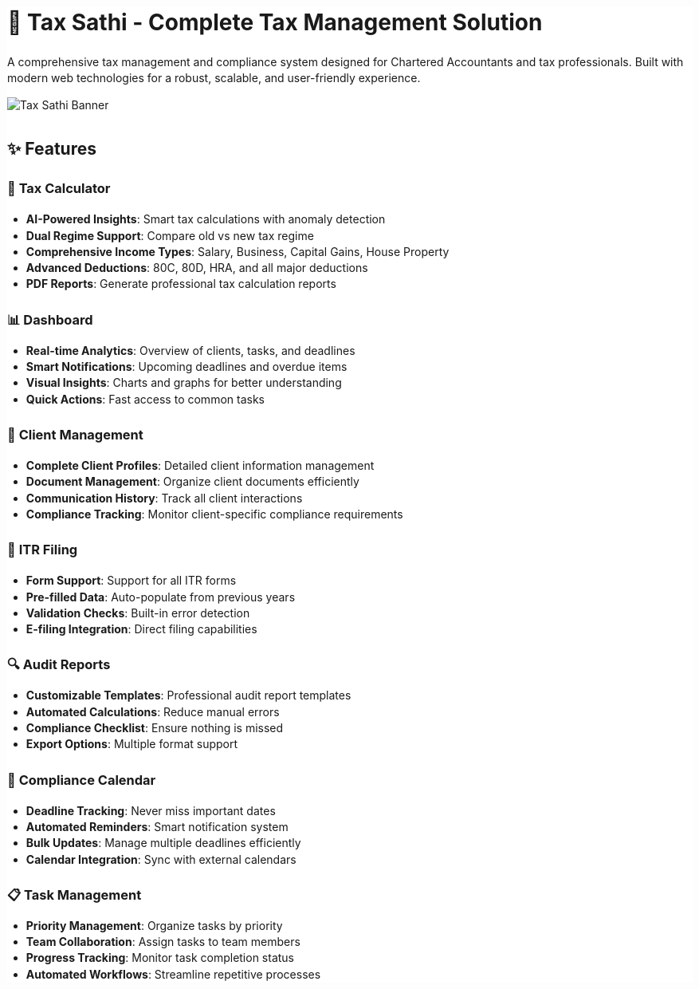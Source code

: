 # 🏢 Tax Sathi - Complete Tax Management Solution

A comprehensive tax management and compliance system designed for Chartered Accountants and tax professionals. Built with modern web technologies for a robust, scalable, and user-friendly experience.

![Tax Sathi Banner](https://images.unsplash.com/photo-1554224155-6726b3ff858f?auto=format&fit=crop&w=1200&h=300&q=80)

## ✨ Features

### 🧮 **Tax Calculator**
- **AI-Powered Insights**: Smart tax calculations with anomaly detection
- **Dual Regime Support**: Compare old vs new tax regime
- **Comprehensive Income Types**: Salary, Business, Capital Gains, House Property
- **Advanced Deductions**: 80C, 80D, HRA, and all major deductions
- **PDF Reports**: Generate professional tax calculation reports

### 📊 **Dashboard**
- **Real-time Analytics**: Overview of clients, tasks, and deadlines
- **Smart Notifications**: Upcoming deadlines and overdue items
- **Visual Insights**: Charts and graphs for better understanding
- **Quick Actions**: Fast access to common tasks

### 👥 **Client Management**
- **Complete Client Profiles**: Detailed client information management
- **Document Management**: Organize client documents efficiently
- **Communication History**: Track all client interactions
- **Compliance Tracking**: Monitor client-specific compliance requirements

### 📝 **ITR Filing**
- **Form Support**: Support for all ITR forms
- **Pre-filled Data**: Auto-populate from previous years
- **Validation Checks**: Built-in error detection
- **E-filing Integration**: Direct filing capabilities

### 🔍 **Audit Reports**
- **Customizable Templates**: Professional audit report templates
- **Automated Calculations**: Reduce manual errors
- **Compliance Checklist**: Ensure nothing is missed
- **Export Options**: Multiple format support

### 🎯 **Compliance Calendar**
- **Deadline Tracking**: Never miss important dates
- **Automated Reminders**: Smart notification system
- **Bulk Updates**: Manage multiple deadlines efficiently
- **Calendar Integration**: Sync with external calendars

### 📋 **Task Management**
- **Priority Management**: Organize tasks by priority
- **Team Collaboration**: Assign tasks to team members
- **Progress Tracking**: Monitor task completion status
- **Automated Workflows**: Streamline repetitive processes
